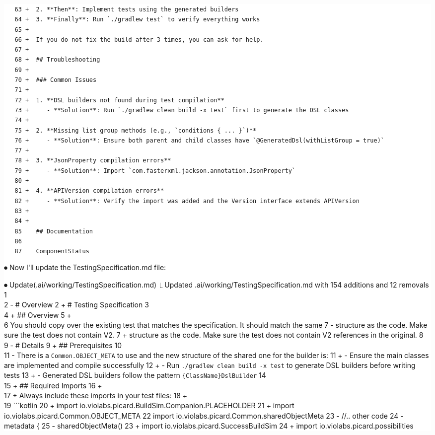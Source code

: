        63 +  2. **Then**: Implement tests using the generated builders
       64 +  3. **Finally**: Run `./gradlew test` to verify everything works
       65 +  
       66 +  If you do not fix the build after 3 times, you can ask for help.
       67 +  
       68 +  ## Troubleshooting
       69 +  
       70 +  ### Common Issues
       71 +  
       72 +  1. **DSL builders not found during test compilation**
       73 +     - **Solution**: Run `./gradlew clean build -x test` first to generate the DSL classes
       74 +  
       75 +  2. **Missing list group methods (e.g., `conditions { ... }`)**
       76 +     - **Solution**: Ensure both parent and child classes have `@GeneratedDsl(withListGroup = true)`
       77 +  
       78 +  3. **JsonProperty compilation errors**
       79 +     - **Solution**: Import `com.fasterxml.jackson.annotation.JsonProperty`
       80 +  
       81 +  4. **APIVersion compilation errors**
       82 +     - **Solution**: Verify the import was added and the Version interface extends APIVersion
       83 +  
       84 +  
       85    ## Documentation
       86    
       87    ComponentStatus

⏺ Now I'll update the TestingSpecification.md file:

⏺ Update(.ai/working/TestingSpecification.md)
  ⎿ Updated .ai/working/TestingSpecification.md with 154 additions and 12 removals                                             
         1    
         2 -  # Overview
         2 +  # Testing Specification
         3    
         4 +  ## Overview
         5 +  
         6    You should copy over the existing test that matches the specification. It should match the same
         7 -  structure as the code. Make sure the test does not contain V2.
         7 +  structure as the code. Make sure the test does not contain V2 references in the original.
         8    
         9 -  # Details
         9 +  ## Prerequisites
        10    
        11 -  There is a `Common.OBJECT_META` to use and the new structure of the shared one for the builder is:
        11 +  - Ensure the main classes are implemented and compile successfully
        12 +  - Run `./gradlew clean build -x test` to generate DSL builders before writing tests
        13 +  - Generated DSL builders follow the pattern `{ClassName}DslBuilder`
        14    
        15 +  ## Required Imports
        16 +  
        17 +  Always include these imports in your test files:
        18 +  
        19    ```kotlin
        20 +  import io.violabs.picard.BuildSim.Companion.PLACEHOLDER
        21 +  import io.violabs.picard.Common.OBJECT_META
        22    import io.violabs.picard.Common.sharedObjectMeta
        23 -      //.. other code
        24 -      metadata {
        25 -          sharedObjectMeta()
        23 +  import io.violabs.picard.SuccessBuildSim
        24 +  import io.violabs.picard.possibilities